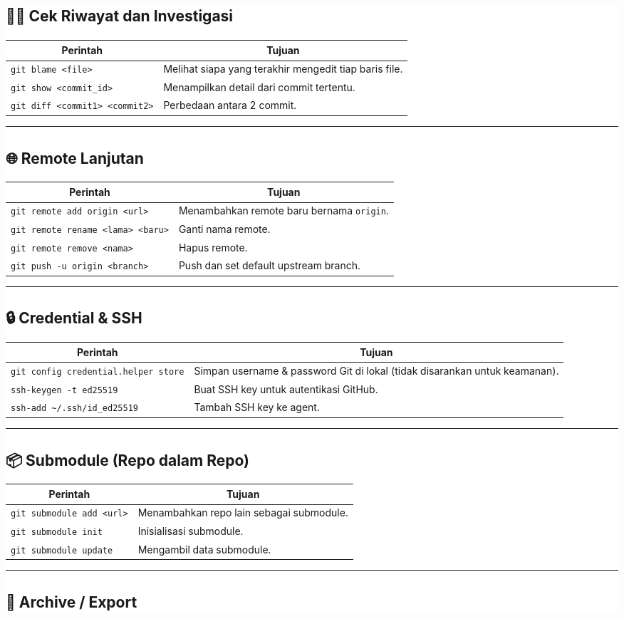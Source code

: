 
## 🕵️‍♂️ **Cek Riwayat dan Investigasi**

| Perintah                       | Tujuan                                                |
| ------------------------------ | ----------------------------------------------------- |
| `git blame <file>`             | Melihat siapa yang terakhir mengedit tiap baris file. |
| `git show <commit_id>`         | Menampilkan detail dari commit tertentu.              |
| `git diff <commit1> <commit2>` | Perbedaan antara 2 commit.                            |

---

## 🌐 **Remote Lanjutan**

| Perintah                          | Tujuan                                    |
| --------------------------------- | ----------------------------------------- |
| `git remote add origin <url>`     | Menambahkan remote baru bernama `origin`. |
| `git remote rename <lama> <baru>` | Ganti nama remote.                        |
| `git remote remove <nama>`        | Hapus remote.                             |
| `git push -u origin <branch>`     | Push dan set default upstream branch.     |

---

## 🔒 **Credential & SSH**

| Perintah                             | Tujuan                                                                     |
| ------------------------------------ | -------------------------------------------------------------------------- |
| `git config credential.helper store` | Simpan username & password Git di lokal (tidak disarankan untuk keamanan). |
| `ssh-keygen -t ed25519`              | Buat SSH key untuk autentikasi GitHub.                                     |
| `ssh-add ~/.ssh/id_ed25519`          | Tambah SSH key ke agent.                                                   |

---

## 📦 **Submodule (Repo dalam Repo)**

| Perintah                  | Tujuan                                   |
| ------------------------- | ---------------------------------------- |
| `git submodule add <url>` | Menambahkan repo lain sebagai submodule. |
| `git submodule init`      | Inisialisasi submodule.                  |
| `git submodule update`    | Mengambil data submodule.                |

---

## 🧾 **Archive / Export**
